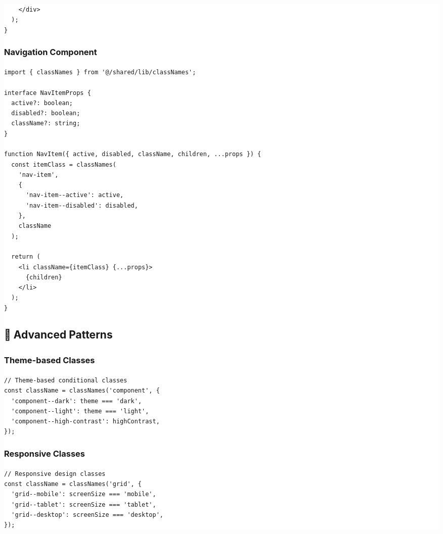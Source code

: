 ```tsx
    </div>
  );
}
```

### **Navigation Component**

```tsx
import { classNames } from '@/shared/lib/classNames';

interface NavItemProps {
  active?: boolean;
  disabled?: boolean;
  className?: string;
}

function NavItem({ active, disabled, className, children, ...props }) {
  const itemClass = classNames(
    'nav-item',
    {
      'nav-item--active': active,
      'nav-item--disabled': disabled,
    },
    className
  );

  return (
    <li className={itemClass} {...props}>
      {children}
    </li>
  );
}
```

## 🎨 Advanced Patterns

### **Theme-based Classes**

```tsx
// Theme-based conditional classes
const className = classNames('component', {
  'component--dark': theme === 'dark',
  'component--light': theme === 'light',
  'component--high-contrast': highContrast,
});
```

### **Responsive Classes**

```tsx
// Responsive design classes
const className = classNames('grid', {
  'grid--mobile': screenSize === 'mobile',
  'grid--tablet': screenSize === 'tablet',
  'grid--desktop': screenSize === 'desktop',
});
```
